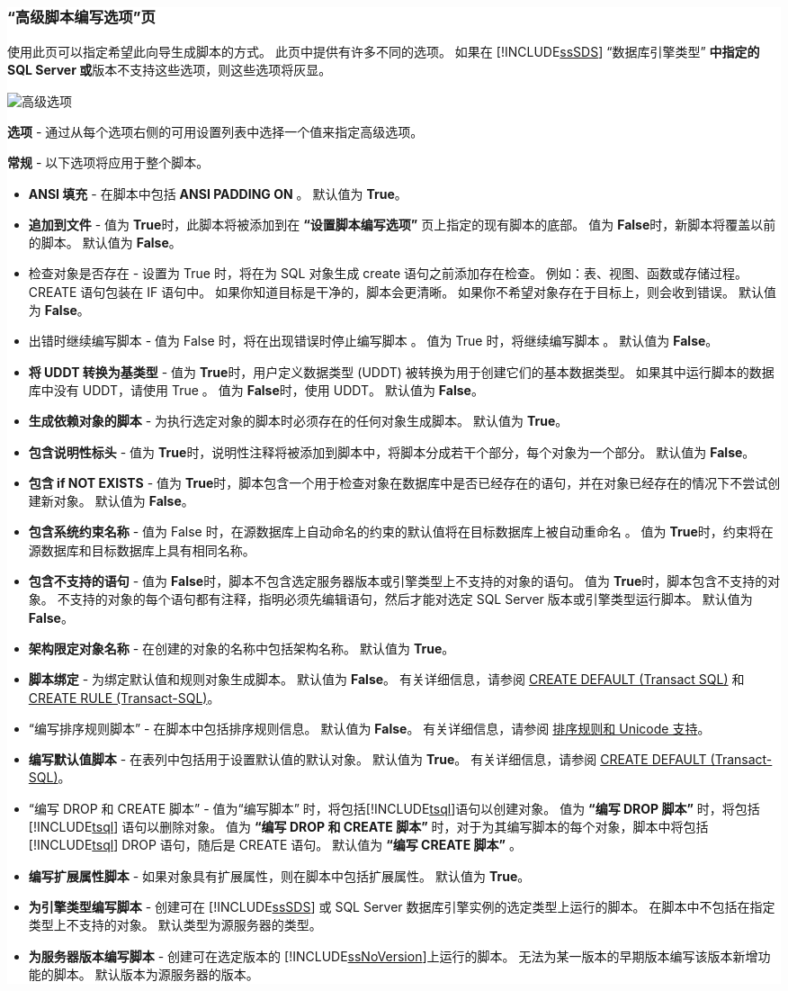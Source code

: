 ### <a name="advanced-scripting-options-page"></a><a name="AdvScriptOpt"></a> “高级脚本编写选项”页

使用此页可以指定希望此向导生成脚本的方式。 此页中提供有许多不同的选项。 如果在 [!INCLUDE[ssSDS](../../includes/sssds-md.md)] “数据库引擎类型” **中指定的 SQL Server 或**版本不支持这些选项，则这些选项将灰显。

![高级选项](media/generate-and-publish-scripts-wizard/advanced.png)

**选项** - 通过从每个选项右侧的可用设置列表中选择一个值来指定高级选项。

**常规** - 以下选项将应用于整个脚本。

- **ANSI 填充** - 在脚本中包括 **ANSI PADDING ON** 。 默认值为 **True**。

- **追加到文件** - 值为 **True**时，此脚本将被添加到在 **“设置脚本编写选项”** 页上指定的现有脚本的底部。 值为 **False**时，新脚本将覆盖以前的脚本。 默认值为 **False**。

- 检查对象是否存在  - 设置为 True  时，将在为 SQL 对象生成 create 语句之前添加存在检查。 例如：表、视图、函数或存储过程。 CREATE 语句包装在 IF 语句中。 如果你知道目标是干净的，脚本会更清晰。 如果你不希望对象存在于目标上，则会收到错误。 默认值为 **False**。

- 出错时继续编写脚本 - 值为 False 时，将在出现错误时停止编写脚本   。 值为 True 时，将继续编写脚本  。 默认值为 **False**。

- **将 UDDT 转换为基类型** - 值为 **True**时，用户定义数据类型 (UDDT) 被转换为用于创建它们的基本数据类型。 如果其中运行脚本的数据库中没有 UDDT，请使用 True  。 值为 **False**时，使用 UDDT。 默认值为 **False**。

- **生成依赖对象的脚本** - 为执行选定对象的脚本时必须存在的任何对象生成脚本。 默认值为 **True**。

- **包含说明性标头** - 值为 **True**时，说明性注释将被添加到脚本中，将脚本分成若干个部分，每个对象为一个部分。 默认值为 **False**。

- **包含 if NOT EXISTS** - 值为 **True**时，脚本包含一个用于检查对象在数据库中是否已经存在的语句，并在对象已经存在的情况下不尝试创建新对象。 默认值为 **False**。

- **包含系统约束名称** - 值为 False 时，在源数据库上自动命名的约束的默认值将在目标数据库上被自动重命名  。 值为 **True**时，约束将在源数据库和目标数据库上具有相同名称。

- **包含不支持的语句** - 值为 **False**时，脚本不包含选定服务器版本或引擎类型上不支持的对象的语句。 值为 **True**时，脚本包含不支持的对象。 不支持的对象的每个语句都有注释，指明必须先编辑语句，然后才能对选定 SQL Server 版本或引擎类型运行脚本。 默认值为 **False**。

- **架构限定对象名称** - 在创建的对象的名称中包括架构名称。 默认值为 **True**。

- **脚本绑定** - 为绑定默认值和规则对象生成脚本。 默认值为 **False**。 有关详细信息，请参阅 [CREATE DEFAULT (Transact SQL)](../../t-sql/statements/create-default-transact-sql.md) 和 [CREATE RULE (Transact-SQL)](../../t-sql/statements/create-rule-transact-sql.md)。

- “编写排序规则脚本”  - 在脚本中包括排序规则信息。 默认值为 **False**。 有关详细信息，请参阅 [排序规则和 Unicode 支持](../../relational-databases/collations/collation-and-unicode-support.md)。

- **编写默认值脚本** - 在表列中包括用于设置默认值的默认对象。 默认值为 **True**。 有关详细信息，请参阅 [CREATE DEFAULT (Transact-SQL)](../../t-sql/statements/create-default-transact-sql.md)。

- “编写 DROP 和 CREATE 脚本”  - 值为“编写脚本”  时，将包括[!INCLUDE[tsql](../../includes/tsql-md.md)]语句以创建对象。 值为 **“编写 DROP 脚本”** 时，将包括 [!INCLUDE[tsql](../../includes/tsql-md.md)] 语句以删除对象。 值为 **“编写 DROP 和 CREATE 脚本”** 时，对于为其编写脚本的每个对象，脚本中将包括 [!INCLUDE[tsql](../../includes/tsql-md.md)] DROP 语句，随后是 CREATE 语句。 默认值为 **“编写 CREATE 脚本”** 。

- **编写扩展属性脚本** - 如果对象具有扩展属性，则在脚本中包括扩展属性。 默认值为 **True**。

- **为引擎类型编写脚本** - 创建可在 [!INCLUDE[ssSDS](../../includes/sssds-md.md)] 或 SQL Server 数据库引擎实例的选定类型上运行的脚本。 在脚本中不包括在指定类型上不支持的对象。 默认类型为源服务器的类型。

- **为服务器版本编写脚本** - 创建可在选定版本的 [!INCLUDE[ssNoVersion](../../includes/ssnoversion-md.md)]上运行的脚本。 无法为某一版本的早期版本编写该版本新增功能的脚本。 默认版本为源服务器的版本。
